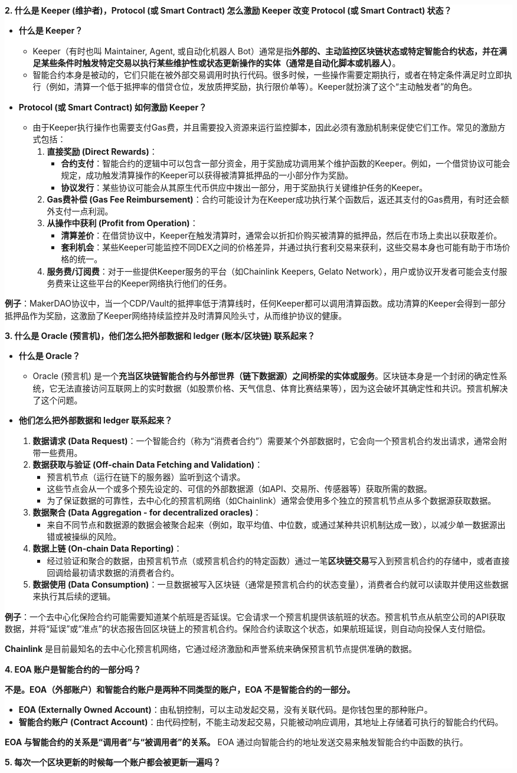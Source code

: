 **2. 什么是 Keeper (维护者)，Protocol (或 Smart Contract) 怎么激励 Keeper 改变 Protocol (或 Smart Contract) 状态？**

*   **什么是 Keeper？**
    *   Keeper（有时也叫 Maintainer, Agent, 或自动化机器人 Bot）通常是指**外部的、主动监控区块链状态或特定智能合约状态，并在满足某些条件时触发特定交易以执行某些维护性或状态更新操作的实体（通常是自动化脚本或机器人）**。
    *   智能合约本身是被动的，它们只能在被外部交易调用时执行代码。很多时候，一些操作需要定期执行，或者在特定条件满足时立即执行（例如，清算一个低于抵押率的借贷仓位，发放质押奖励，执行限价单等）。Keeper就扮演了这个“主动触发者”的角色。

*   **Protocol (或 Smart Contract) 如何激励 Keeper？**
    *   由于Keeper执行操作也需要支付Gas费，并且需要投入资源来运行监控脚本，因此必须有激励机制来促使它们工作。常见的激励方式包括：
        1.  **直接奖励 (Direct Rewards)**：
            *   **合约支付**：智能合约的逻辑中可以包含一部分资金，用于奖励成功调用某个维护函数的Keeper。例如，一个借贷协议可能会规定，成功触发清算操作的Keeper可以获得被清算抵押品的一小部分作为奖励。
            *   **协议发行**：某些协议可能会从其原生代币供应中拨出一部分，用于奖励执行关键维护任务的Keeper。
        2.  **Gas费补偿 (Gas Fee Reimbursement)**：合约可能设计为在Keeper成功执行某个函数后，返还其支付的Gas费用，有时还会额外支付一点利润。
        3.  **从操作中获利 (Profit from Operation)**：
            *   **清算差价**：在借贷协议中，Keeper在触发清算时，通常会以折扣价购买被清算的抵押品，然后在市场上卖出以获取差价。
            *   **套利机会**：某些Keeper可能监控不同DEX之间的价格差异，并通过执行套利交易来获利，这些交易本身也可能有助于市场价格的统一。
        4.  **服务费/订阅费**：对于一些提供Keeper服务的平台（如Chainlink Keepers, Gelato Network），用户或协议开发者可能会支付服务费来让这些平台的Keeper网络执行他们的任务。

**例子**：MakerDAO协议中，当一个CDP/Vault的抵押率低于清算线时，任何Keeper都可以调用清算函数。成功清算的Keeper会得到一部分抵押品作为奖励，这激励了Keeper网络持续监控并及时清算风险头寸，从而维护协议的健康。

**3. 什么是 Oracle (预言机)，他们怎么把外部数据和 ledger (账本/区块链) 联系起来？**

*   **什么是 Oracle？**
    *   Oracle (预言机) 是一个**充当区块链智能合约与外部世界（链下数据源）之间桥梁的实体或服务**。区块链本身是一个封闭的确定性系统，它无法直接访问互联网上的实时数据（如股票价格、天气信息、体育比赛结果等），因为这会破坏其确定性和共识。预言机解决了这个问题。

*   **他们怎么把外部数据和 ledger 联系起来？**
    1.  **数据请求 (Data Request)**：一个智能合约（称为“消费者合约”）需要某个外部数据时，它会向一个预言机合约发出请求，通常会附带一些费用。
    2.  **数据获取与验证 (Off-chain Data Fetching and Validation)**：
        *   预言机节点（运行在链下的服务器）监听到这个请求。
        *   这些节点会从一个或多个预先设定的、可信的外部数据源（如API、交易所、传感器等）获取所需的数据。
        *   为了保证数据的可靠性，去中心化的预言机网络（如Chainlink）通常会使用多个独立的预言机节点从多个数据源获取数据。
    3.  **数据聚合 (Data Aggregation - for decentralized oracles)**：
        *   来自不同节点和数据源的数据会被聚合起来（例如，取平均值、中位数，或通过某种共识机制达成一致），以减少单一数据源出错或被操纵的风险。
    4.  **数据上链 (On-chain Data Reporting)**：
        *   经过验证和聚合的数据，由预言机节点（或预言机合约的特定函数）通过一笔**区块链交易**写入到预言机合约的存储中，或者直接回调给最初请求数据的消费者合约。
    5.  **数据使用 (Data Consumption)**：一旦数据被写入区块链（通常是预言机合约的状态变量），消费者合约就可以读取并使用这些数据来执行其后续的逻辑。

**例子**：一个去中心化保险合约可能需要知道某个航班是否延误。它会请求一个预言机提供该航班的状态。预言机节点从航空公司的API获取数据，并将“延误”或“准点”的状态报告回区块链上的预言机合约。保险合约读取这个状态，如果航班延误，则自动向投保人支付赔偿。

**Chainlink** 是目前最知名的去中心化预言机网络，它通过经济激励和声誉系统来确保预言机节点提供准确的数据。

**4. EOA 账户是智能合约的一部分吗？**

**不是。EOA（外部账户）和智能合约账户是两种不同类型的账户，EOA 不是智能合约的一部分。**

*   **EOA (Externally Owned Account)**：由私钥控制，可以主动发起交易，没有关联代码。是你钱包里的那种账户。
*   **智能合约账户 (Contract Account)**：由代码控制，不能主动发起交易，只能被动响应调用，其地址上存储着可执行的智能合约代码。

**EOA 与智能合约的关系是“调用者”与“被调用者”的关系。** EOA 通过向智能合约的地址发送交易来触发智能合约中函数的执行。

**5. 每次一个区块更新的时候每一个账户都会被更新一遍吗？**

